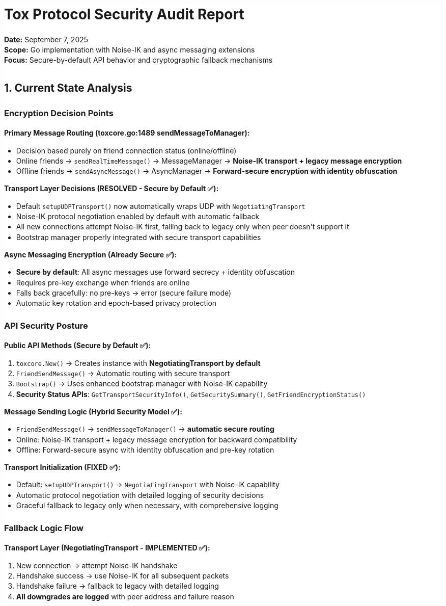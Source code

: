 # Tox Protocol Security Audit Report

**Date:** September 7, 2025  
**Scope:** Go implementation with Noise-IK and async messaging extensions  
**Focus:** Secure-by-default API behavior and cryptographic fallback mechanisms

## 1. Current State Analysis

### Encryption Decision Points

**Primary Message Routing (toxcore.go:1489 sendMessageToManager):**
- Decision based purely on friend connection status (online/offline)
- Online friends → `sendRealTimeMessage()` → MessageManager → **Noise-IK transport + legacy message encryption**
- Offline friends → `sendAsyncMessage()` → AsyncManager → **Forward-secure encryption with identity obfuscation**

**Transport Layer Decisions (RESOLVED - Secure by Default ✅):**
- Default `setupUDPTransport()` now automatically wraps UDP with `NegotiatingTransport`
- Noise-IK protocol negotiation enabled by default with automatic fallback
- All new connections attempt Noise-IK first, falling back to legacy only when peer doesn't support it
- Bootstrap manager properly integrated with secure transport capabilities

**Async Messaging Encryption (Already Secure ✅):**
- **Secure by default**: All async messages use forward secrecy + identity obfuscation
- Requires pre-key exchange when friends are online
- Falls back gracefully: no pre-keys → error (secure failure mode)
- Automatic key rotation and epoch-based privacy protection

### API Security Posture

**Public API Methods (Secure by Default ✅):**
1. `toxcore.New()` → Creates instance with **NegotiatingTransport by default**
2. `FriendSendMessage()` → Automatic routing with secure transport
3. `Bootstrap()` → Uses enhanced bootstrap manager with Noise-IK capability
4. **Security Status APIs**: `GetTransportSecurityInfo()`, `GetSecuritySummary()`, `GetFriendEncryptionStatus()`

**Message Sending Logic (Hybrid Security Model ✅):**
- `FriendSendMessage()` → `sendMessageToManager()` → **automatic secure routing**
- Online: Noise-IK transport + legacy message encryption for backward compatibility
- Offline: Forward-secure async with identity obfuscation and pre-key rotation

**Transport Initialization (FIXED ✅):**
- Default: `setupUDPTransport()` → `NegotiatingTransport` with Noise-IK capability
- Automatic protocol negotiation with detailed logging of security decisions
- Graceful fallback to legacy only when necessary, with comprehensive logging

### Fallback Logic Flow

**Transport Layer (NegotiatingTransport - IMPLEMENTED ✅):**
1. New connection → attempt Noise-IK handshake
2. Handshake success → use Noise-IK for all subsequent packets
3. Handshake failure → fallback to legacy with detailed logging
4. **All downgrades are logged** with peer address and failure reason
